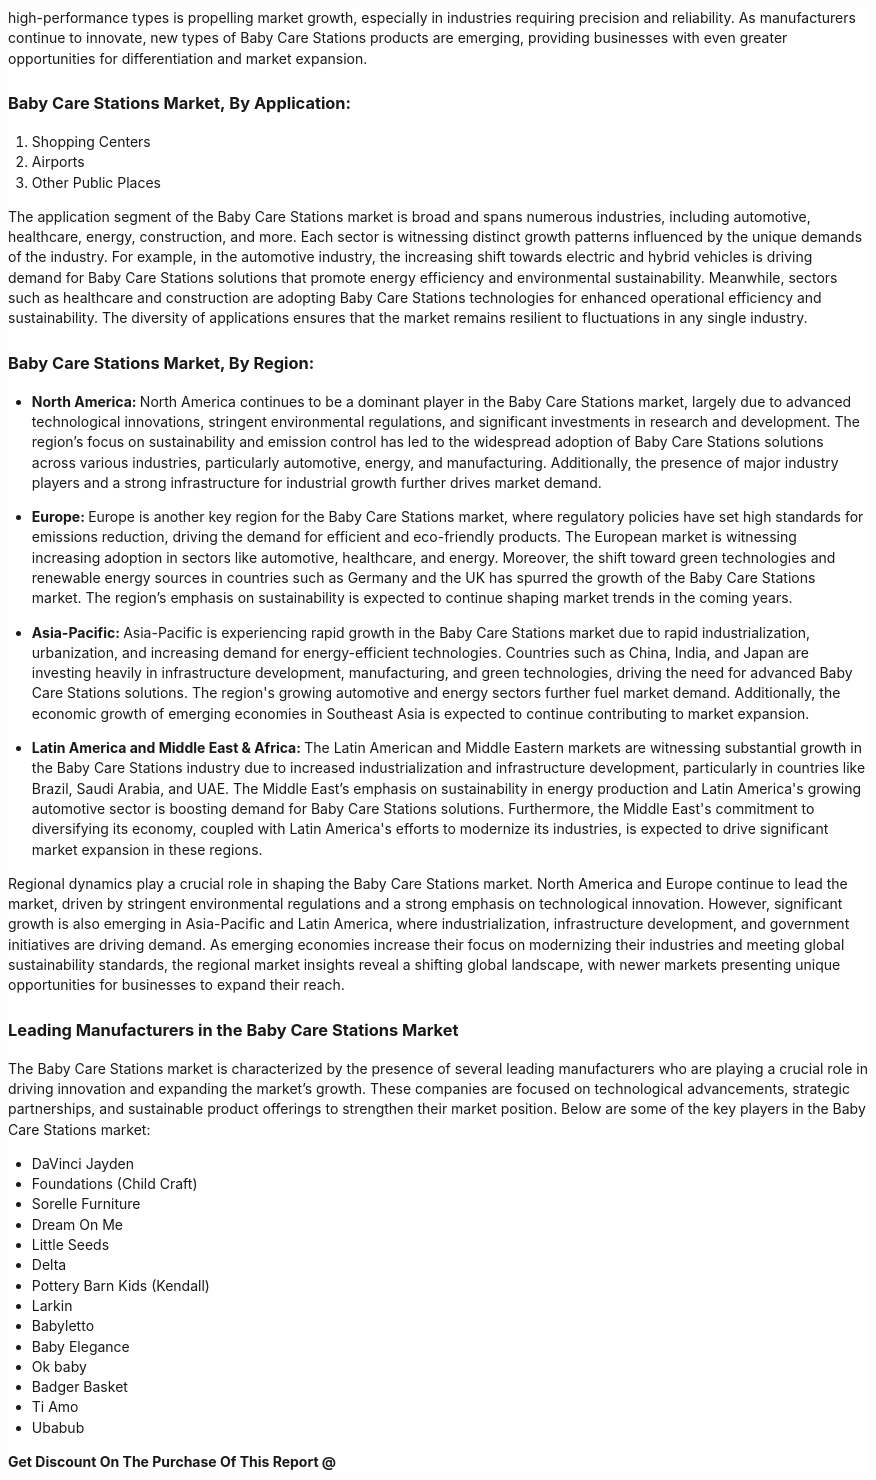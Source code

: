 high-performance types is propelling market growth, especially in industries requiring precision and reliability. As manufacturers continue to innovate, new types of Baby Care Stations products are emerging, providing businesses with even greater opportunities for differentiation and market expansion.</p><h3>Baby Care Stations Market,&nbsp;By Application:</h3><ol><li>Shopping Centers<li> Airports<li> Other Public Places</li></ol><p>The application segment of the Baby Care Stations market is broad and spans numerous industries, including automotive, healthcare, energy, construction, and more. Each sector is witnessing distinct growth patterns influenced by the unique demands of the industry. For example, in the automotive industry, the increasing shift towards electric and hybrid vehicles is driving demand for Baby Care Stations solutions that promote energy efficiency and environmental sustainability. Meanwhile, sectors such as healthcare and construction are adopting Baby Care Stations technologies for enhanced operational efficiency and sustainability. The diversity of applications ensures that the market remains resilient to fluctuations in any single industry.</p><h3>Baby Care Stations Market, By Region:</h3><ul><li><p><strong>North America:&nbsp;</strong>North America continues to be a dominant player in the Baby Care Stations market, largely due to advanced technological innovations, stringent environmental regulations, and significant investments in research and development. The region&rsquo;s focus on sustainability and emission control has led to the widespread adoption of Baby Care Stations solutions across various industries, particularly automotive, energy, and manufacturing. Additionally, the presence of major industry players and a strong infrastructure for industrial growth further drives market demand.</p></li><li><p><strong><strong>Europe:&nbsp;</strong></strong>Europe is another key region for the Baby Care Stations market, where regulatory policies have set high standards for emissions reduction, driving the demand for efficient and eco-friendly products. The European market is witnessing increasing adoption in sectors like automotive, healthcare, and energy. Moreover, the shift toward green technologies and renewable energy sources in countries such as Germany and the UK has spurred the growth of the Baby Care Stations market. The region&rsquo;s emphasis on sustainability is expected to continue shaping market trends in the coming years.</p></li><li><p><strong><strong>Asia-Pacific:&nbsp;</strong></strong>Asia-Pacific is experiencing rapid growth in the Baby Care Stations market due to rapid industrialization, urbanization, and increasing demand for energy-efficient technologies. Countries such as China, India, and Japan are investing heavily in infrastructure development, manufacturing, and green technologies, driving the need for advanced Baby Care Stations solutions. The region's growing automotive and energy sectors further fuel market demand. Additionally, the economic growth of emerging economies in Southeast Asia is expected to continue contributing to market expansion.</p></li><li><p><strong><strong>Latin America and Middle East &amp; Africa:&nbsp;</strong></strong>The Latin American and Middle Eastern markets are witnessing substantial growth in the Baby Care Stations industry due to increased industrialization and infrastructure development, particularly in countries like Brazil, Saudi Arabia, and UAE. The Middle East&rsquo;s emphasis on sustainability in energy production and Latin America's growing automotive sector is boosting demand for Baby Care Stations solutions. Furthermore, the Middle East's commitment to diversifying its economy, coupled with Latin America's efforts to modernize its industries, is expected to drive significant market expansion in these regions.</p></li></ul><p>Regional dynamics play a crucial role in shaping the Baby Care Stations market. North America and Europe continue to lead the market, driven by stringent environmental regulations and a strong emphasis on technological innovation. However, significant growth is also emerging in Asia-Pacific and Latin America, where industrialization, infrastructure development, and government initiatives are driving demand. As emerging economies increase their focus on modernizing their industries and meeting global sustainability standards, the regional market insights reveal a shifting global landscape, with newer markets presenting unique opportunities for businesses to expand their reach.</p><h3><strong>Leading Manufacturers in the Baby Care Stations Market</strong></h3><p>The Baby Care Stations market is characterized by the presence of several leading manufacturers who are playing a crucial role in driving innovation and expanding the market&rsquo;s growth. These companies are focused on technological advancements, strategic partnerships, and sustainable product offerings to strengthen their market position. Below are some of the key players in the Baby Care Stations market:</p></div><div class="article-main__content" data-test-id="publishing-text-block"><ul><li><span class="">DaVinci Jayden<li> Foundations (Child Craft)<li> Sorelle Furniture<li> Dream On Me<li> Little Seeds<li> Delta<li> Pottery Barn Kids (Kendall)<li> Larkin<li> Babyletto<li> Baby Elegance<li> Ok baby<li> Badger Basket<li> Ti Amo<li> Ubabub</span></li></ul></div><div class="article-main__content" data-test-id="publishing-text-block"><p><span class="font-[700]"><strong>Get Discount On The Purchase Of This Report @</strong>